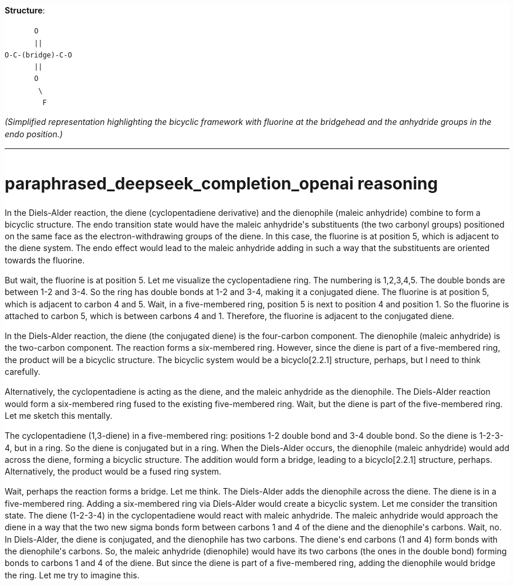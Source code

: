 **Structure**:
```
       O
       || 
O-C-(bridge)-C-O
       || 
       O
        \
         F
```
*(Simplified representation highlighting the bicyclic framework with fluorine at the bridgehead and the anhydride groups in the endo position.)*

---

# paraphrased_deepseek_completion_openai reasoning

In the Diels-Alder reaction, the diene (cyclopentadiene derivative) and the dienophile (maleic anhydride) combine to form a bicyclic structure. The endo transition state would have the maleic anhydride's substituents (the two carbonyl groups) positioned on the same face as the electron-withdrawing groups of the diene. In this case, the fluorine is at position 5, which is adjacent to the diene system. The endo effect would lead to the maleic anhydride adding in such a way that the substituents are oriented towards the fluorine.

But wait, the fluorine is at position 5. Let me visualize the cyclopentadiene ring. The numbering is 1,2,3,4,5. The double bonds are between 1-2 and 3-4. So the ring has double bonds at 1-2 and 3-4, making it a conjugated diene. The fluorine is at position 5, which is adjacent to carbon 4 and 5. Wait, in a five-membered ring, position 5 is next to position 4 and position 1. So the fluorine is attached to carbon 5, which is between carbons 4 and 1. Therefore, the fluorine is adjacent to the conjugated diene.

In the Diels-Alder reaction, the diene (the conjugated diene) is the four-carbon component. The dienophile (maleic anhydride) is the two-carbon component. The reaction forms a six-membered ring. However, since the diene is part of a five-membered ring, the product will be a bicyclic structure. The bicyclic system would be a bicyclo[2.2.1] structure, perhaps, but I need to think carefully.

Alternatively, the cyclopentadiene is acting as the diene, and the maleic anhydride as the dienophile. The Diels-Alder reaction would form a six-membered ring fused to the existing five-membered ring. Wait, but the diene is part of the five-membered ring. Let me sketch this mentally.

The cyclopentadiene (1,3-diene) in a five-membered ring: positions 1-2 double bond and 3-4 double bond. So the diene is 1-2-3-4, but in a ring. So the diene is conjugated but in a ring. When the Diels-Alder occurs, the dienophile (maleic anhydride) would add across the diene, forming a bicyclic structure. The addition would form a bridge, leading to a bicyclo[2.2.1] structure, perhaps. Alternatively, the product would be a fused ring system.

Wait, perhaps the reaction forms a bridge. Let me think. The Diels-Alder adds the dienophile across the diene. The diene is in a five-membered ring. Adding a six-membered ring via Diels-Alder would create a bicyclic system. Let me consider the transition state. The diene (1-2-3-4) in the cyclopentadiene would react with maleic anhydride. The maleic anhydride would approach the diene in a way that the two new sigma bonds form between carbons 1 and 4 of the diene and the dienophile's carbons. Wait, no. In Diels-Alder, the diene is conjugated, and the dienophile has two carbons. The diene's end carbons (1 and 4) form bonds with the dienophile's carbons. So, the maleic anhydride (dienophile) would have its two carbons (the ones in the double bond) forming bonds to carbons 1 and 4 of the diene. But since the diene is part of a five-membered ring, adding the dienophile would bridge the ring. Let me try to imagine this.
